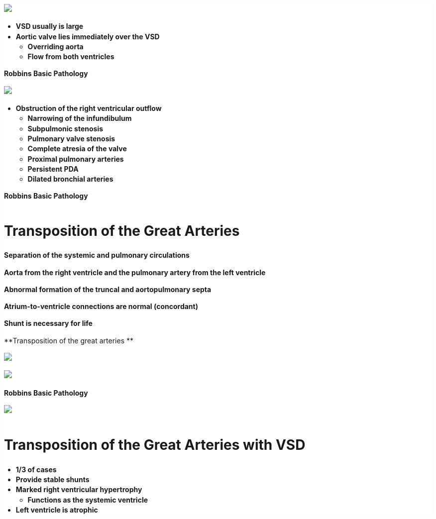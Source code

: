 ![](./img-local/Congenital-Heart-Diseases21.png)

- **VSD usually is large**
- **Aortic valve lies immediately over the VSD**
  - **Overriding aorta**
  - **Flow from both ventricles**

**Robbins Basic Pathology**

![](./img-local/Congenital-Heart-Diseases22.png)

- **Obstruction of the right ventricular outflow**
  - **Narrowing of the infundibulum**
  - **Subpulmonic stenosis**
  - **Pulmonary valve stenosis**
  - **Complete atresia of the valve**
  - **Proximal pulmonary arteries**
  - **Persistent PDA**
  - **Dilated bronchial arteries**

**Robbins Basic Pathology**

# Transposition of the Great Arteries

**Separation of the systemic and pulmonary circulations**

**Aorta from the right ventricle and the pulmonary artery from the left
ventricle**

**Abnormal formation of the truncal and aortopulmonary septa**

**Atrium-to-ventricle connections are normal (concordant)**

**Shunt is necessary for life**

**Transposition of the great arteries **

![](./img-local/Congenital-Heart-Diseases23.png)

![](./img-local/Congenital-Heart-Diseases24.png)

**Robbins Basic Pathology**

![](./img-local/Congenital-Heart-Diseases25.png)

# Transposition of the Great Arteries with VSD

- **1/3 of cases**
- **Provide stable shunts**
- **Marked right ventricular hypertrophy**
  - **Functions as the systemic ventricle**
- **Left ventricle is atrophic**
